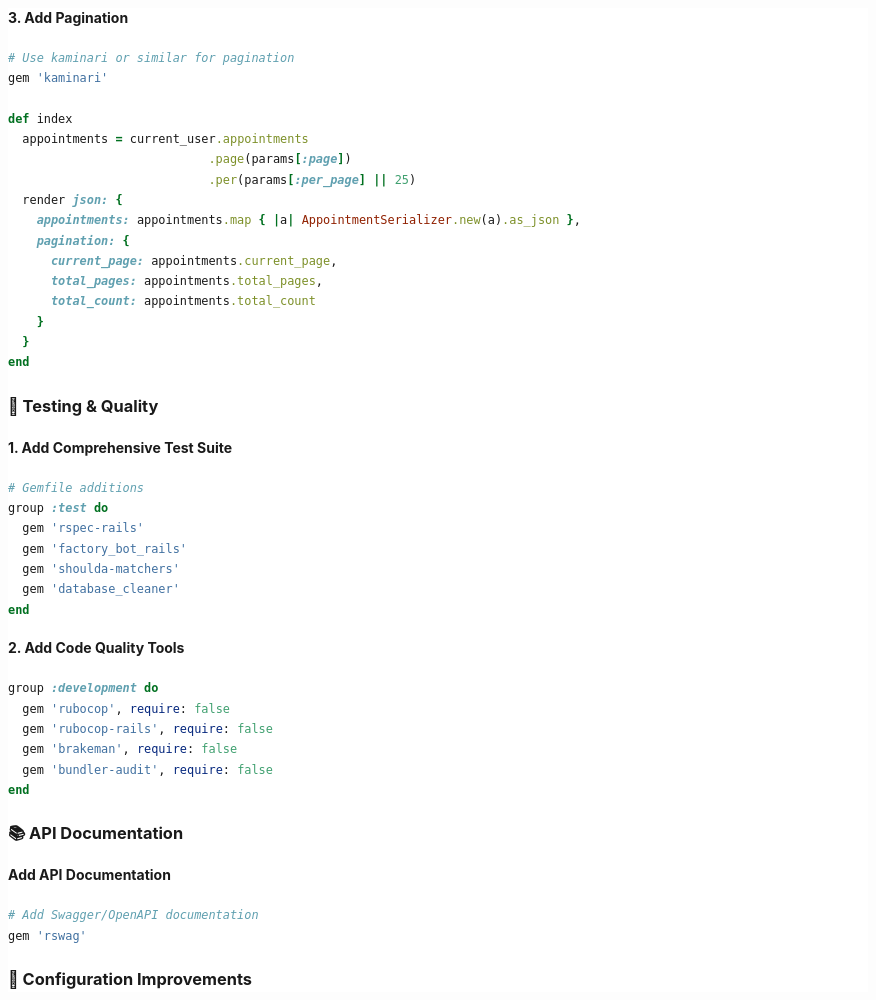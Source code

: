 #### 3. Add Pagination
```ruby
# Use kaminari or similar for pagination
gem 'kaminari'

def index
  appointments = current_user.appointments
                            .page(params[:page])
                            .per(params[:per_page] || 25)
  render json: {
    appointments: appointments.map { |a| AppointmentSerializer.new(a).as_json },
    pagination: {
      current_page: appointments.current_page,
      total_pages: appointments.total_pages,
      total_count: appointments.total_count
    }
  }
end
```

### 🧪 Testing & Quality

#### 1. Add Comprehensive Test Suite
```ruby
# Gemfile additions
group :test do
  gem 'rspec-rails'
  gem 'factory_bot_rails'
  gem 'shoulda-matchers'
  gem 'database_cleaner'
end
```

#### 2. Add Code Quality Tools
```ruby
group :development do
  gem 'rubocop', require: false
  gem 'rubocop-rails', require: false
  gem 'brakeman', require: false
  gem 'bundler-audit', require: false
end
```

### 📚 API Documentation

#### Add API Documentation
```ruby
# Add Swagger/OpenAPI documentation
gem 'rswag'
```

### 🔧 Configuration Improvements
